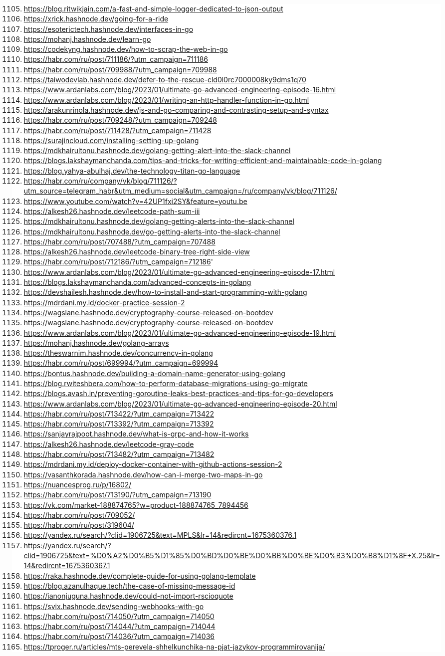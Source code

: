 1105. https://blog.ritwikjain.com/a-fast-and-simple-logger-dedicated-to-json-output
1106. https://xrick.hashnode.dev/going-for-a-ride
1107. https://esoterictech.hashnode.dev/interfaces-in-go
1108. https://mohanj.hashnode.dev/learn-go
1109. https://codekyng.hashnode.dev/how-to-scrap-the-web-in-go
1110. https://habr.com/ru/post/711186/?utm_campaign=711186
1111. https://habr.com/ru/post/709988/?utm_campaign=709988
1112. https://taiwodevlab.hashnode.dev/defer-to-the-rescue-cld0l0rc7000008ky9dms1q70
1113. https://www.ardanlabs.com/blog/2023/01/ultimate-go-advanced-engineering-episode-16.html
1114. https://www.ardanlabs.com/blog/2023/01/writing-an-http-handler-function-in-go.html
1115. https://arakunrinola.hashnode.dev/js-and-go-comparing-and-contrasting-setup-and-syntax
1116. https://habr.com/ru/post/709248/?utm_campaign=709248
1117. https://habr.com/ru/post/711428/?utm_campaign=711428
1118. https://surajincloud.com/installing-setting-up-golang
1119. https://mdkhairultonu.hashnode.dev/golang-getting-alert-into-the-slack-channel
1120. https://blogs.lakshaymanchanda.com/tips-and-tricks-for-writing-efficient-and-maintainable-code-in-golang
1121. https://blog.yahya-abulhaj.dev/the-technology-titan-go-language
1122. https://habr.com/ru/company/vk/blog/711126/?utm_source=telegram_habr&utm_medium=social&utm_campaign=/ru/company/vk/blog/711126/
1123. https://www.youtube.com/watch?v=42UP1fxi2SY&feature=youtu.be
1124. https://alkesh26.hashnode.dev/leetcode-path-sum-iii
1125. https://mdkhairultonu.hashnode.dev/golang-getting-alerts-into-the-slack-channel
1126. https://mdkhairultonu.hashnode.dev/go-getting-alerts-into-the-slack-channel
1127. https://habr.com/ru/post/707488/?utm_campaign=707488
1128. https://alkesh26.hashnode.dev/leetcode-binary-tree-right-side-view
1129. https://habr.com/ru/post/712186/?utm_campaign=712186'
1130. https://www.ardanlabs.com/blog/2023/01/ultimate-go-advanced-engineering-episode-17.html
1131. https://blogs.lakshaymanchanda.com/advanced-concepts-in-golang
1132. https://devshailesh.hashnode.dev/how-to-install-and-start-programming-with-golang
1133. https://mdrdani.my.id/docker-practice-session-2
1134. https://wagslane.hashnode.dev/cryptography-course-released-on-bootdev
1135. https://wagslane.hashnode.dev/cryptography-course-released-on-bootdev
1136. https://www.ardanlabs.com/blog/2023/01/ultimate-go-advanced-engineering-episode-19.html
1137. https://mohanj.hashnode.dev/golang-arrays
1138. https://theswarnim.hashnode.dev/concurrency-in-golang
1139. https://habr.com/ru/post/699994/?utm_campaign=699994
1140. https://bontus.hashnode.dev/building-a-domain-name-generator-using-golang
1141. https://blog.rwiteshbera.com/how-to-perform-database-migrations-using-go-migrate
1142. https://blogs.avash.in/preventing-goroutine-leaks-best-practices-and-tips-for-go-developers
1143. https://www.ardanlabs.com/blog/2023/01/ultimate-go-advanced-engineering-episode-20.html
1144. https://habr.com/ru/post/713422/?utm_campaign=713422
1145. https://habr.com/ru/post/713392/?utm_campaign=713392
1146. https://sanjayrajpoot.hashnode.dev/what-is-grpc-and-how-it-works
1147. https://alkesh26.hashnode.dev/leetcode-gray-code
1148. https://habr.com/ru/post/713482/?utm_campaign=713482
1149. https://mdrdani.my.id/deploy-docker-container-with-github-actions-session-2
1150. https://vasanthkorada.hashnode.dev/how-can-i-merge-two-maps-in-go
1151. https://nuancesprog.ru/p/16802/
1152. https://habr.com/ru/post/713190/?utm_campaign=713190
1153. https://vk.com/market-188874765?w=product-188874765_7894456
1154. https://habr.com/ru/post/709052/
1155. https://habr.com/ru/post/319604/
1156. https://yandex.ru/search/?clid=1906725&text=MPLS&lr=14&redircnt=1675360376.1
1157. https://yandex.ru/search/?clid=1906725&text=%D0%A2%D0%B5%D1%85%D0%BD%D0%BE%D0%BB%D0%BE%D0%B3%D0%B8%D1%8F+X.25&lr=14&redircnt=1675360367.1
1158. https://raka.hashnode.dev/complete-guide-for-using-golang-template
1159. https://blog.azanulhaque.tech/the-case-of-missing-message-id
1160. https://ianonjuguna.hashnode.dev/could-not-import-rscioquote
1161. https://svix.hashnode.dev/sending-webhooks-with-go
1162. https://habr.com/ru/post/714050/?utm_campaign=714050
1163. https://habr.com/ru/post/714044/?utm_campaign=714044
1164. https://habr.com/ru/post/714036/?utm_campaign=714036
1165. https://tproger.ru/articles/mts-perevela-shhelkunchika-na-pjat-jazykov-programmirovanija/